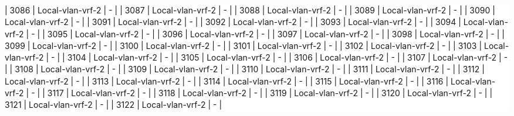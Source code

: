 | 3086 | Local-vlan-vrf-2 | - |
| 3087 | Local-vlan-vrf-2 | - |
| 3088 | Local-vlan-vrf-2 | - |
| 3089 | Local-vlan-vrf-2 | - |
| 3090 | Local-vlan-vrf-2 | - |
| 3091 | Local-vlan-vrf-2 | - |
| 3092 | Local-vlan-vrf-2 | - |
| 3093 | Local-vlan-vrf-2 | - |
| 3094 | Local-vlan-vrf-2 | - |
| 3095 | Local-vlan-vrf-2 | - |
| 3096 | Local-vlan-vrf-2 | - |
| 3097 | Local-vlan-vrf-2 | - |
| 3098 | Local-vlan-vrf-2 | - |
| 3099 | Local-vlan-vrf-2 | - |
| 3100 | Local-vlan-vrf-2 | - |
| 3101 | Local-vlan-vrf-2 | - |
| 3102 | Local-vlan-vrf-2 | - |
| 3103 | Local-vlan-vrf-2 | - |
| 3104 | Local-vlan-vrf-2 | - |
| 3105 | Local-vlan-vrf-2 | - |
| 3106 | Local-vlan-vrf-2 | - |
| 3107 | Local-vlan-vrf-2 | - |
| 3108 | Local-vlan-vrf-2 | - |
| 3109 | Local-vlan-vrf-2 | - |
| 3110 | Local-vlan-vrf-2 | - |
| 3111 | Local-vlan-vrf-2 | - |
| 3112 | Local-vlan-vrf-2 | - |
| 3113 | Local-vlan-vrf-2 | - |
| 3114 | Local-vlan-vrf-2 | - |
| 3115 | Local-vlan-vrf-2 | - |
| 3116 | Local-vlan-vrf-2 | - |
| 3117 | Local-vlan-vrf-2 | - |
| 3118 | Local-vlan-vrf-2 | - |
| 3119 | Local-vlan-vrf-2 | - |
| 3120 | Local-vlan-vrf-2 | - |
| 3121 | Local-vlan-vrf-2 | - |
| 3122 | Local-vlan-vrf-2 | - |